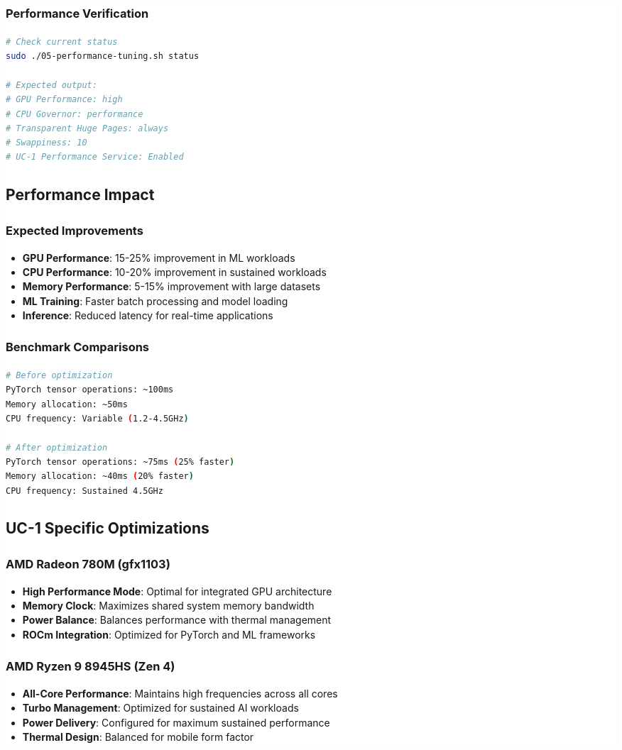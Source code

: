 ### Performance Verification
```bash
# Check current status
sudo ./05-performance-tuning.sh status

# Expected output:
# GPU Performance: high
# CPU Governor: performance
# Transparent Huge Pages: always
# Swappiness: 10
# UC-1 Performance Service: Enabled
```

## Performance Impact

### Expected Improvements
- **GPU Performance**: 15-25% improvement in ML workloads
- **CPU Performance**: 10-20% improvement in sustained workloads
- **Memory Performance**: 5-15% improvement with large datasets
- **ML Training**: Faster batch processing and model loading
- **Inference**: Reduced latency for real-time applications

### Benchmark Comparisons
```bash
# Before optimization
PyTorch tensor operations: ~100ms
Memory allocation: ~50ms
CPU frequency: Variable (1.2-4.5GHz)

# After optimization  
PyTorch tensor operations: ~75ms (25% faster)
Memory allocation: ~40ms (20% faster)
CPU frequency: Sustained 4.5GHz
```

## UC-1 Specific Optimizations

### AMD Radeon 780M (gfx1103)
- **High Performance Mode**: Optimal for integrated GPU architecture
- **Memory Clock**: Maximizes shared system memory bandwidth
- **Power Balance**: Balances performance with thermal management
- **ROCm Integration**: Optimized for PyTorch and ML frameworks

### AMD Ryzen 9 8945HS (Zen 4)
- **All-Core Performance**: Maintains high frequencies across all cores
- **Turbo Management**: Optimized for sustained AI workloads
- **Power Delivery**: Configured for maximum sustained performance
- **Thermal Design**: Balanced for mobile form factor
